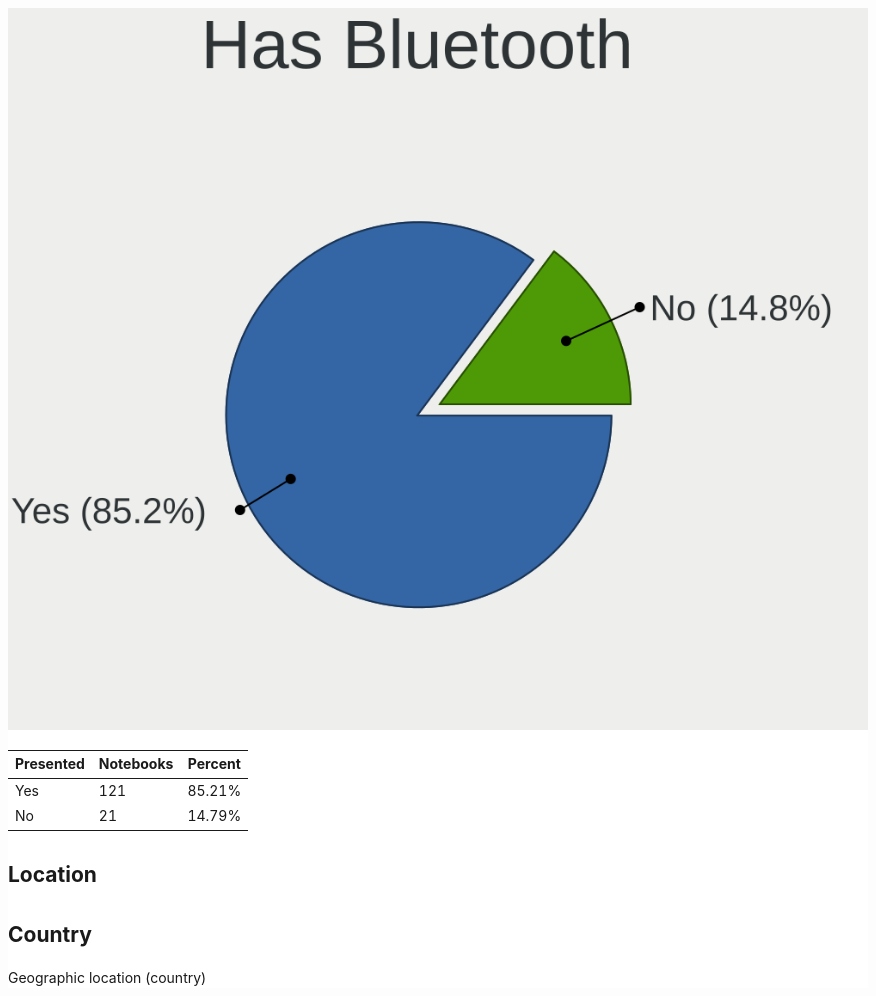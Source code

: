![Has Bluetooth](./images/pie_chart/node_has_bluetooth.svg)


| Presented | Notebooks | Percent |
|-----------|-----------|---------|
| Yes       | 121       | 85.21%  |
| No        | 21        | 14.79%  |

Location
--------

Country
-------

Geographic location (country)
